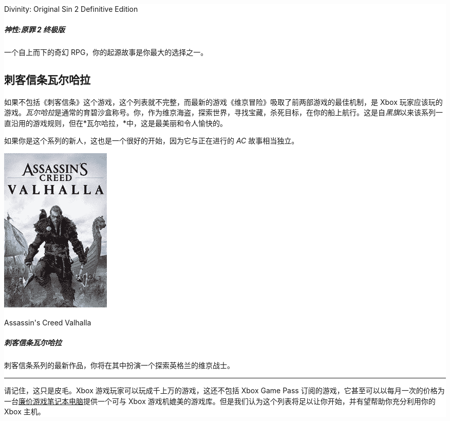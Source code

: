 Divinity: Original Sin 2 Definitive Edition

##### 神性:原罪 2 终极版

一个自上而下的奇幻 RPG，你的起源故事是你最大的选择之一。

## 刺客信条瓦尔哈拉

如果不包括《刺客信条》这个游戏，这个列表就不完整，而最新的游戏《维京冒险》吸取了前两部游戏的最佳机制，是 Xbox 玩家应该玩的游戏。*瓦尔哈拉*是通常的育碧沙盒称号。你，作为维京海盗，探索世界，寻找宝藏，杀死目标，在你的船上航行。这是自*黑旗*以来该系列一直沿用的游戏规则，但在*瓦尔哈拉，*中，这是最美丽和令人愉快的。

如果你是这个系列的新人，这也是一个很好的开始，因为它与正在进行的 *AC* 故事相当独立。

 <picture>![The latest in the Assassin's Creed series, in which you play a Viking warrior exploring England.](img/78ed90fc427ed1955d39d92aeb89c611.png)</picture> 

Assassin's Creed Valhalla

##### 刺客信条瓦尔哈拉

刺客信条系列的最新作品，你将在其中扮演一个探索英格兰的维京战士。

* * *

请记住，这只是皮毛。Xbox 游戏玩家可以玩成千上万的游戏，这还不包括 Xbox Game Pass 订阅的游戏，它甚至可以以每月一次的价格为一台[廉价游戏笔记本电脑](https://www.xda-developers.com/best-cheap-gaming-laptops/)提供一个可与 Xbox 游戏机媲美的游戏库。但是我们认为这个列表将足以让你开始，并有望帮助你充分利用你的 Xbox 主机。